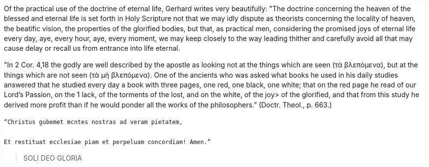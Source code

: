 Of the practical use of the doctrine of eternal life, Gerhard  writes very beautifully: "The doctrine concerning the heaven of  the blessed and eternal life is set forth in Holy Scripture not that  we may idly dispute as theorists concerning the locality of heaven,  the beatific vision, the properties of the glorified bodies, but that,  as practical men, considering the promised joys of eternal life every  day, aye, every hour, aye, every moment, we may keep closely to  the way leading thither and carefully avoid all that may cause  delay or recall us from entrance into life eternal. 

"In 2 Cor. 4,18 the godly are well described by the apostle as  looking not at the things which are seen (τὰ βλεπόμενα), but at the  things which are not seen (τὰ μὴ βλεπόμενα). One of the ancients  who was asked what books he used in his daily studies answered  that he studied every day a book with three pages, one red, one  black, one white; that on the red page he read of our Lord’s  Passion, on the 1 lack, of the torments of the lost, and on the  white, of the joy> of the glorified, and that from this study he  derived more profit than if he would ponder all the works of the  philosophers.” (Doctr. Theol., p. 663.) 

```
“Christus gubemet mcntes nostras ad veram pietatem, 

Et restituat ecclesiae piam et perpeluam concordiam! Amen.”
```

> SOLI DEO GLORIA
